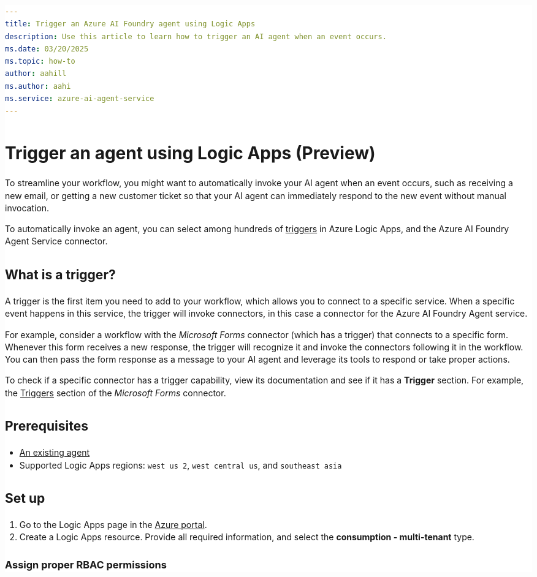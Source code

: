 ```yaml
---
title: Trigger an Azure AI Foundry agent using Logic Apps
description: Use this article to learn how to trigger an AI agent when an event occurs. 
ms.date: 03/20/2025
ms.topic: how-to
author: aahill
ms.author: aahi
ms.service: azure-ai-agent-service
---
```


# Trigger an agent using Logic Apps (Preview)

To streamline your workflow, you might want to automatically invoke your AI agent when an event occurs, such as receiving a new email, or getting a new customer ticket so that your AI agent can immediately respond to the new event without manual invocation.  

To automatically invoke an agent, you can select among hundreds of [triggers](/azure/logic-apps/logic-apps-workflow-actions-triggers) in Azure Logic Apps, and the Azure AI Foundry Agent Service connector. 


## What is a trigger? 

A trigger is the first item you need to add to your workflow, which allows you to connect to a specific service. When a specific event happens in this service, the trigger will invoke connectors, in this case a connector for the Azure AI Foundry Agent service.  

For example, consider a workflow with the *Microsoft Forms* connector (which has a trigger) that connects to a specific form. Whenever this form receives a new response, the trigger will recognize it and invoke the connectors following it in the workflow. You can then pass the form response as a message to your AI agent and leverage its tools to respond or take proper actions.  

To check if a specific connector has a trigger capability, view its documentation and see if it has a **Trigger** section. For example, the [Triggers](/connectors/microsoftforms/#triggers) section of the *Microsoft Forms* connector. 

## Prerequisites

* [An existing agent](../quickstart.md)
* Supported Logic Apps regions: `west us 2`, `west central us`, and `southeast asia`

## Set up 

1. Go to the Logic Apps page in the [Azure portal](https://portal.azure.com/#browse/Microsoft.Logic%2Fworkflows). 
1. Create a Logic Apps resource. Provide all required information, and select the **consumption - multi-tenant** type.

### Assign proper RBAC permissions
